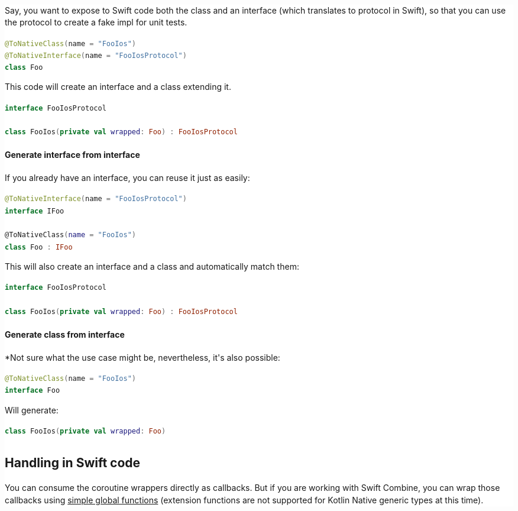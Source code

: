 Say, you want to expose to Swift code both the class and an interface (which translates to protocol in Swift), so that you can use the protocol to create a fake impl for unit tests.

```kotlin
@ToNativeClass(name = "FooIos")
@ToNativeInterface(name = "FooIosProtocol")
class Foo
```

This code will create an interface and a class extending it.

```kotlin
interface FooIosProtocol

class FooIos(private val wrapped: Foo) : FooIosProtocol
```

#### Generate interface from interface

If you already have an interface, you can reuse it just as easily:

```kotlin
@ToNativeInterface(name = "FooIosProtocol")
interface IFoo

@ToNativeClass(name = "FooIos")
class Foo : IFoo
```

This will also create an interface and a class and automatically match them:

```kotlin
interface FooIosProtocol

class FooIos(private val wrapped: Foo) : FooIosProtocol
```

#### Generate class from interface

*Not sure what the use case might be, nevertheless, it's also possible:

```kotlin
@ToNativeClass(name = "FooIos")
interface Foo
```

Will generate:

```kotlin
class FooIos(private val wrapped: Foo)
```

## Handling in Swift code

You can consume the coroutine wrappers directly as callbacks. But if you are working with Swift Combine, you can wrap those callbacks using [simple global functions](https://github.com/FutureMind/koru-example/blob/master/iosApp/iosApp/Utils/Coroutine2Combine.swift) (extension functions are not supported for Kotlin Native generic types at this time).
